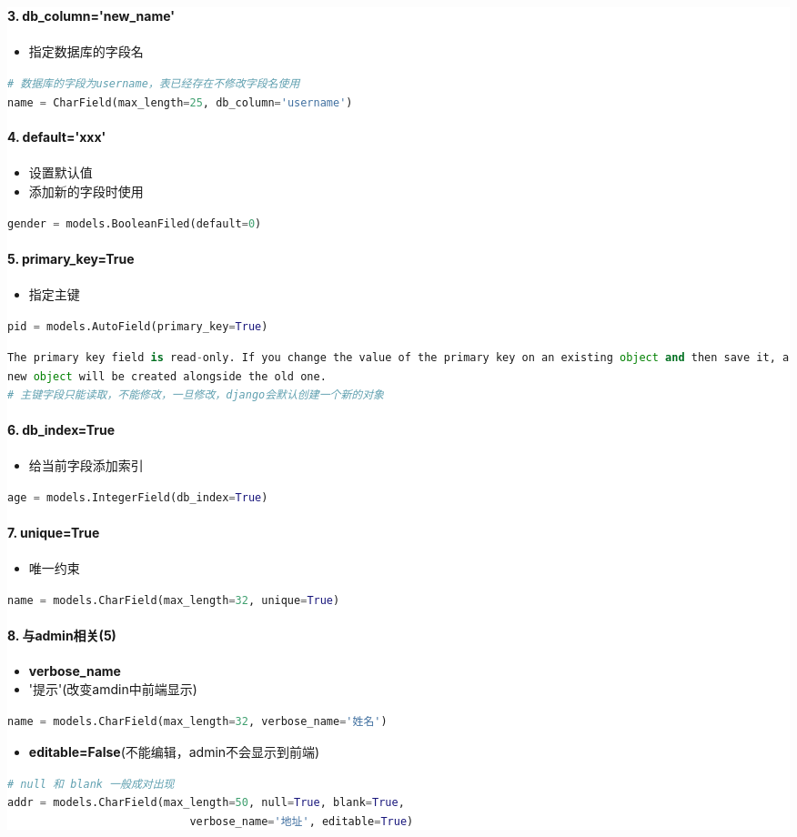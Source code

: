 #### 3. db_column='new_name'

- 指定数据库的字段名

```python
# 数据库的字段为username，表已经存在不修改字段名使用
name = CharField(max_length=25, db_column='username')
```

#### 4. default='xxx'

- 设置默认值
- 添加新的字段时使用

```python
gender = models.BooleanFiled(default=0)
```

#### 5. primary_key=True

- 指定主键

```python
pid = models.AutoField(primary_key=True)
```

```python
The primary key field is read-only. If you change the value of the primary key on an existing object and then save it, a new object will be created alongside the old one.
# 主键字段只能读取，不能修改，一旦修改，django会默认创建一个新的对象
```

#### 6. db_index=True

- 给当前字段添加索引

```python
age = models.IntegerField(db_index=True)
```

#### 7. unique=True

- 唯一约束

```python
name = models.CharField(max_length=32, unique=True)
```

#### 8. 与admin相关(5)

- **verbose_name**
- '提示'(改变amdin中前端显示)

```python
name = models.CharField(max_length=32, verbose_name='姓名')
```

- **editable=False**(不能编辑，admin不会显示到前端)

```python
# null 和 blank 一般成对出现
addr = models.CharField(max_length=50, null=True, blank=True,
                            verbose_name='地址', editable=True)
```
